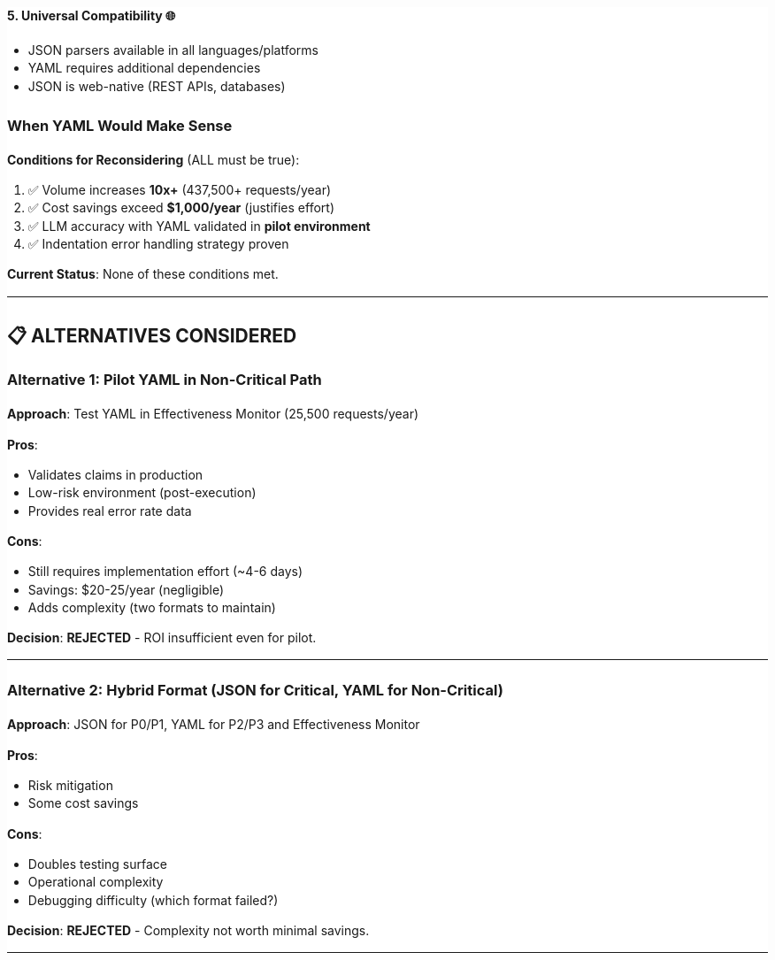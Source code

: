 #### 5. Universal Compatibility 🌐
- JSON parsers available in all languages/platforms
- YAML requires additional dependencies
- JSON is web-native (REST APIs, databases)

### When YAML Would Make Sense

**Conditions for Reconsidering** (ALL must be true):
1. ✅ Volume increases **10x+** (437,500+ requests/year)
2. ✅ Cost savings exceed **$1,000/year** (justifies effort)
3. ✅ LLM accuracy with YAML validated in **pilot environment**
4. ✅ Indentation error handling strategy proven

**Current Status**: None of these conditions met.

---

## 📋 ALTERNATIVES CONSIDERED

### Alternative 1: Pilot YAML in Non-Critical Path

**Approach**: Test YAML in Effectiveness Monitor (25,500 requests/year)

**Pros**:
- Validates claims in production
- Low-risk environment (post-execution)
- Provides real error rate data

**Cons**:
- Still requires implementation effort (~4-6 days)
- Savings: $20-25/year (negligible)
- Adds complexity (two formats to maintain)

**Decision**: **REJECTED** - ROI insufficient even for pilot.

---

### Alternative 2: Hybrid Format (JSON for Critical, YAML for Non-Critical)

**Approach**: JSON for P0/P1, YAML for P2/P3 and Effectiveness Monitor

**Pros**:
- Risk mitigation
- Some cost savings

**Cons**:
- Doubles testing surface
- Operational complexity
- Debugging difficulty (which format failed?)

**Decision**: **REJECTED** - Complexity not worth minimal savings.

---

